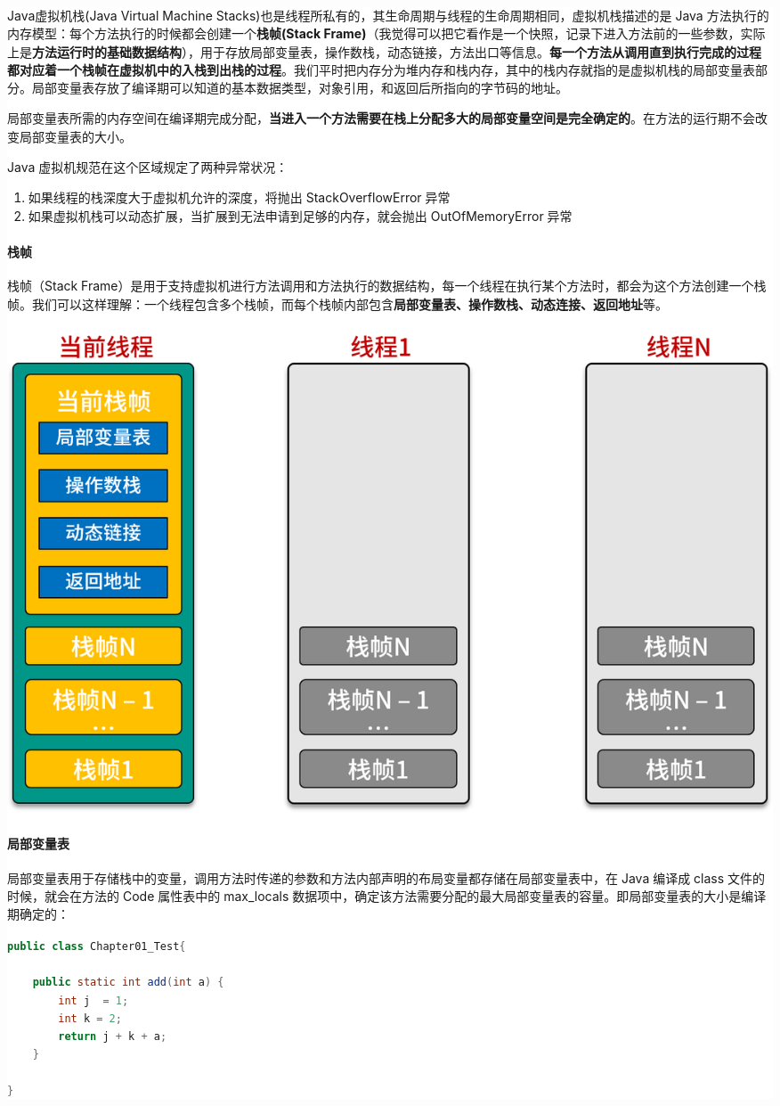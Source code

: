 Java虚拟机栈(Java Virtual Machine Stacks)也是线程所私有的，其生命周期与线程的生命周期相同，虚拟机栈描述的是 Java 方法执行的内存模型：每个方法执行的时候都会创建一个**栈帧(Stack Frame)**（我觉得可以把它看作是一个快照，记录下进入方法前的一些参数，实际上是**方法运行时的基础数据结构**），用于存放局部变量表，操作数栈，动态链接，方法出口等信息。**每一个方法从调用直到执行完成的过程都对应着一个栈帧在虚拟机中的入栈到出栈的过程**。我们平时把内存分为堆内存和栈内存，其中的栈内存就指的是虚拟机栈的局部变量表部分。局部变量表存放了编译期可以知道的基本数据类型，对象引用，和返回后所指向的字节码的地址。

局部变量表所需的内存空间在编译期完成分配，**当进入一个方法需要在栈上分配多大的局部变量空间是完全确定的**。在方法的运行期不会改变局部变量表的大小。

Java 虚拟机规范在这个区域规定了两种异常状况：

1. 如果线程的栈深度大于虚拟机允许的深度，将抛出 StackOverflowError 异常
2. 如果虚拟机栈可以动态扩展，当扩展到无法申请到足够的内存，就会抛出 OutOfMemoryError 异常

#### 栈帧

栈帧（Stack Frame）是用于支持虚拟机进行方法调用和方法执行的数据结构，每一个线程在执行某个方法时，都会为这个方法创建一个栈帧。我们可以这样理解：一个线程包含多个栈帧，而每个栈帧内部包含**局部变量表、操作数栈、动态连接、返回地址**等。

![java-thread-stack.png](images/java-thread-stack.png)

#### 局部变量表

局部变量表用于存储栈中的变量，调用方法时传递的参数和方法内部声明的布局变量都存储在局部变量表中，在 Java 编译成 class 文件的时候，就会在方法的 Code 属性表中的 max_locals 数据项中，确定该方法需要分配的最大局部变量表的容量。即局部变量表的大小是编译期确定的：

```java
public class Chapter01_Test{

    public static int add(int a) {
        int j  = 1;
        int k = 2;
        return j + k + a;
    }

}
```
